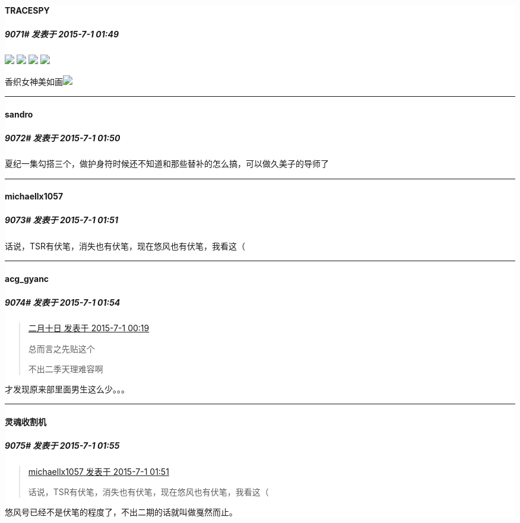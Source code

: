 ####  TRACESPY  
##### 9071#       发表于 2015-7-1 01:49


<img src="http://ww1.sinaimg.cn/bmiddle/b6b53b35jw1etmmgpxwmjj218g0p0k0d.jpg" referrerpolicy="no-referrer">
<img src="http://ww1.sinaimg.cn/bmiddle/b6b53b35jw1etmmgsll5hj218g0p0do7.jpg" referrerpolicy="no-referrer">
<img src="http://ww1.sinaimg.cn/bmiddle/b6b53b35jw1etmmgu6kqwj218g0p07cs.jpg" referrerpolicy="no-referrer">
<img src="http://ww3.sinaimg.cn/bmiddle/b6b53b35jw1etmmgyezo3j218g0p0n5f.jpg" referrerpolicy="no-referrer">


香织女神美如画<img src="https://static.saraba1st.com/image/smiley/face/88.gif" referrerpolicy="no-referrer">


-----

####  sandro  
##### 9072#       发表于 2015-7-1 01:50


夏纪一集勾搭三个，做护身符时候还不知道和那些替补的怎么搞，可以做久美子的导师了


-----

####  michaellx1057  
##### 9073#       发表于 2015-7-1 01:51


话说，TSR有伏笔，消失也有伏笔，现在悠风也有伏笔，我看这（


-----

####  acg_gyanc  
##### 9074#       发表于 2015-7-1 01:54


<blockquote><a href="httphttps://bbs.saraba1st.com/2b/forum.php?mod=redirect&amp;goto=findpost&amp;pid=29408960&amp;ptid=1085129" target="_blank">二月十日 发表于 2015-7-1 00:19</a>

总而言之先贴这个

不出二季天理难容啊</blockquote>
才发现原来部里面男生这么少。。。


-----

####  灵魂收割机  
##### 9075#       发表于 2015-7-1 01:55


<blockquote><a href="httphttps://bbs.saraba1st.com/2b/forum.php?mod=redirect&amp;goto=findpost&amp;pid=29409474&amp;ptid=1085129" target="_blank">michaellx1057 发表于 2015-7-1 01:51</a>

话说，TSR有伏笔，消失也有伏笔，现在悠风也有伏笔，我看这（</blockquote>
悠风号已经不是伏笔的程度了，不出二期的话就叫做戛然而止。
